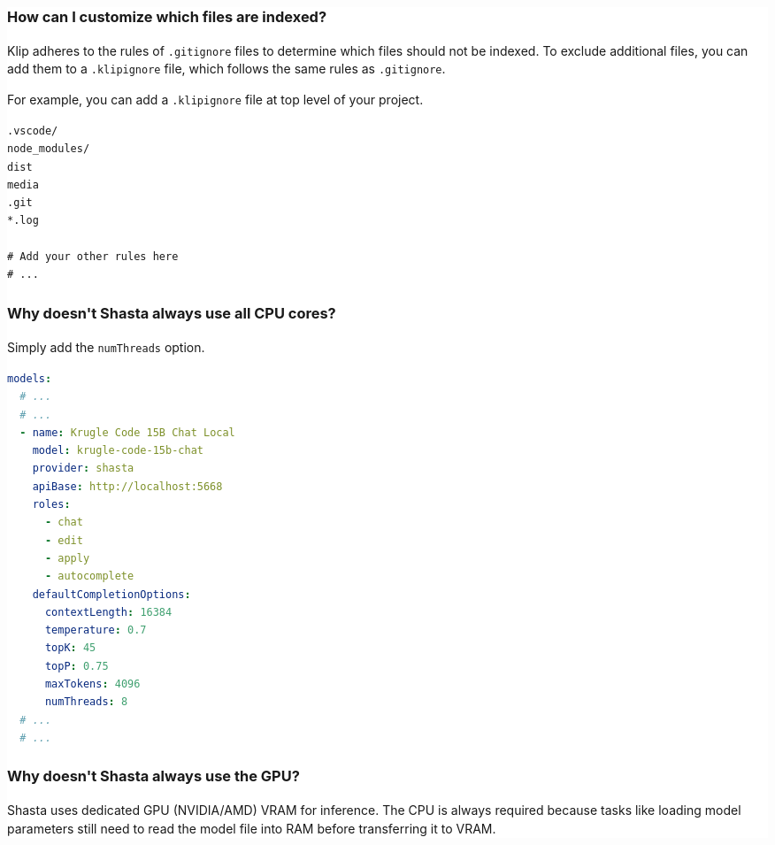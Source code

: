 ### How can I customize which files are indexed?

Klip adheres to the rules of `.gitignore` files to determine which files should not be indexed. To exclude additional files, you can add them to a `.klipignore` file, which follows the same rules as `.gitignore`.

For example, you can add a `.klipignore` file at top level of your project.

```shell
.vscode/
node_modules/
dist
media
.git
*.log

# Add your other rules here
# ...
```

### Why doesn't Shasta always use all CPU cores?

Simply add the `numThreads` option.

```yaml
models:
  # ...
  # ...
  - name: Krugle Code 15B Chat Local
    model: krugle-code-15b-chat
    provider: shasta
    apiBase: http://localhost:5668
    roles:
      - chat
      - edit
      - apply
      - autocomplete
    defaultCompletionOptions:
      contextLength: 16384
      temperature: 0.7
      topK: 45
      topP: 0.75
      maxTokens: 4096
      numThreads: 8
  # ...
  # ...
```

### Why doesn't Shasta always use the GPU?

Shasta uses dedicated GPU (NVIDIA/AMD) VRAM for inference. The CPU is always required because tasks like loading model parameters still need to read the model file into RAM before transferring it to VRAM.
